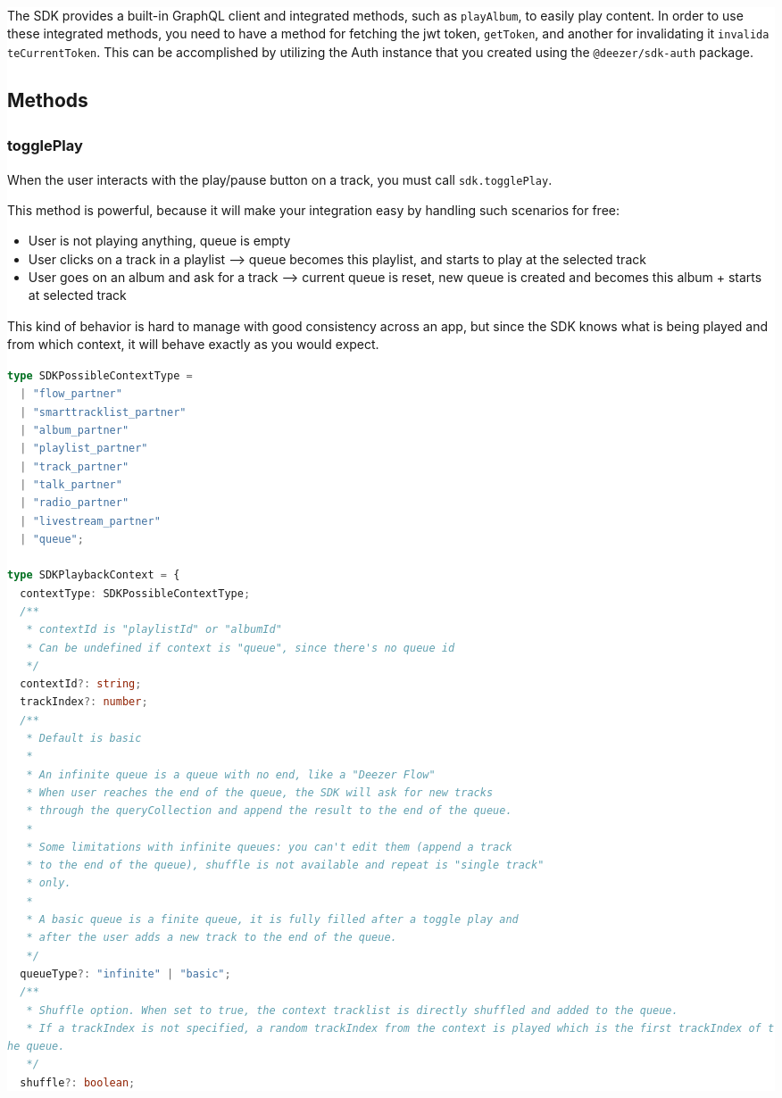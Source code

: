 The SDK provides a built-in GraphQL client and integrated methods, such as `playAlbum`, to easily play content. In order to use these integrated methods, you need to have a method for fetching the jwt token, `getToken`, and another for invalidating it `invalidateCurrentToken`. This can be accomplished by utilizing the Auth instance that you created using the `@deezer/sdk-auth` package.

## Methods

### togglePlay

When the user interacts with the play/pause button on a track, you must call `sdk.togglePlay`.

This method is powerful, because it will make your integration easy by handling such scenarios for free:

- User is not playing anything, queue is empty
- User clicks on a track in a playlist --> queue becomes this playlist, and starts to play at the selected track
- User goes on an album and ask for a track --> current queue is reset, new queue is created and becomes this album + starts at selected track

This kind of behavior is hard to manage with good consistency across an app, but since the SDK knows what is being played and from which context, it will behave exactly as you would expect.

```ts
type SDKPossibleContextType =
  | "flow_partner"
  | "smarttracklist_partner"
  | "album_partner"
  | "playlist_partner"
  | "track_partner"
  | "talk_partner"
  | "radio_partner"
  | "livestream_partner"
  | "queue";

type SDKPlaybackContext = {
  contextType: SDKPossibleContextType;
  /**
   * contextId is "playlistId" or "albumId"
   * Can be undefined if context is "queue", since there's no queue id
   */
  contextId?: string;
  trackIndex?: number;
  /**
   * Default is basic
   *
   * An infinite queue is a queue with no end, like a "Deezer Flow"
   * When user reaches the end of the queue, the SDK will ask for new tracks
   * through the queryCollection and append the result to the end of the queue.
   *
   * Some limitations with infinite queues: you can't edit them (append a track
   * to the end of the queue), shuffle is not available and repeat is "single track"
   * only.
   *
   * A basic queue is a finite queue, it is fully filled after a toggle play and
   * after the user adds a new track to the end of the queue.
   */
  queueType?: "infinite" | "basic";
  /**
   * Shuffle option. When set to true, the context tracklist is directly shuffled and added to the queue.
   * If a trackIndex is not specified, a random trackIndex from the context is played which is the first trackIndex of the queue.
   */
  shuffle?: boolean;
```